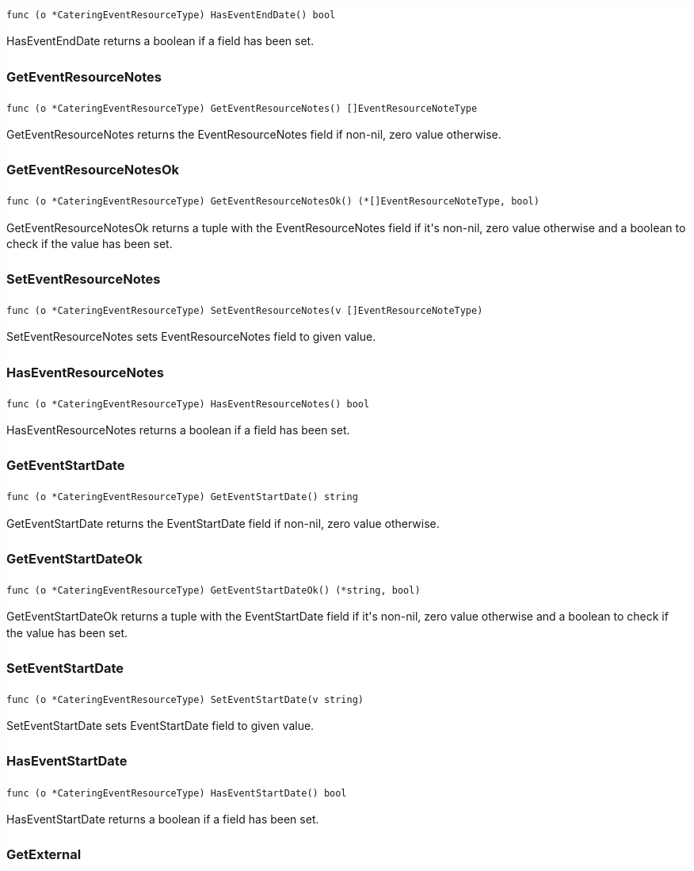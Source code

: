 `func (o *CateringEventResourceType) HasEventEndDate() bool`

HasEventEndDate returns a boolean if a field has been set.

### GetEventResourceNotes

`func (o *CateringEventResourceType) GetEventResourceNotes() []EventResourceNoteType`

GetEventResourceNotes returns the EventResourceNotes field if non-nil, zero value otherwise.

### GetEventResourceNotesOk

`func (o *CateringEventResourceType) GetEventResourceNotesOk() (*[]EventResourceNoteType, bool)`

GetEventResourceNotesOk returns a tuple with the EventResourceNotes field if it's non-nil, zero value otherwise
and a boolean to check if the value has been set.

### SetEventResourceNotes

`func (o *CateringEventResourceType) SetEventResourceNotes(v []EventResourceNoteType)`

SetEventResourceNotes sets EventResourceNotes field to given value.

### HasEventResourceNotes

`func (o *CateringEventResourceType) HasEventResourceNotes() bool`

HasEventResourceNotes returns a boolean if a field has been set.

### GetEventStartDate

`func (o *CateringEventResourceType) GetEventStartDate() string`

GetEventStartDate returns the EventStartDate field if non-nil, zero value otherwise.

### GetEventStartDateOk

`func (o *CateringEventResourceType) GetEventStartDateOk() (*string, bool)`

GetEventStartDateOk returns a tuple with the EventStartDate field if it's non-nil, zero value otherwise
and a boolean to check if the value has been set.

### SetEventStartDate

`func (o *CateringEventResourceType) SetEventStartDate(v string)`

SetEventStartDate sets EventStartDate field to given value.

### HasEventStartDate

`func (o *CateringEventResourceType) HasEventStartDate() bool`

HasEventStartDate returns a boolean if a field has been set.

### GetExternal
